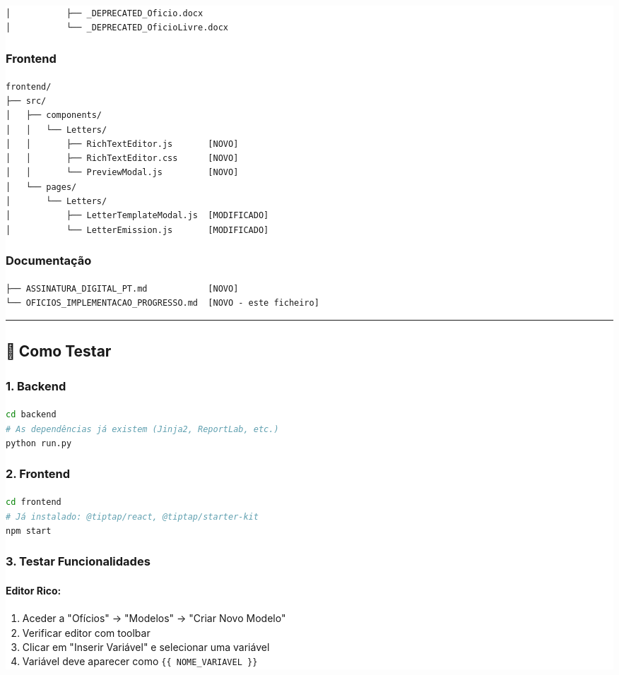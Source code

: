 ```
│           ├── _DEPRECATED_Oficio.docx
│           └── _DEPRECATED_OficioLivre.docx
```

### Frontend
```
frontend/
├── src/
│   ├── components/
│   │   └── Letters/
│   │       ├── RichTextEditor.js       [NOVO]
│   │       ├── RichTextEditor.css      [NOVO]
│   │       └── PreviewModal.js         [NOVO]
│   └── pages/
│       └── Letters/
│           ├── LetterTemplateModal.js  [MODIFICADO]
│           └── LetterEmission.js       [MODIFICADO]
```

### Documentação
```
├── ASSINATURA_DIGITAL_PT.md            [NOVO]
└── OFICIOS_IMPLEMENTACAO_PROGRESSO.md  [NOVO - este ficheiro]
```

---

## 🚀 Como Testar

### 1. Backend
```bash
cd backend
# As dependências já existem (Jinja2, ReportLab, etc.)
python run.py
```

### 2. Frontend
```bash
cd frontend
# Já instalado: @tiptap/react, @tiptap/starter-kit
npm start
```

### 3. Testar Funcionalidades

#### Editor Rico:
1. Aceder a "Ofícios" → "Modelos" → "Criar Novo Modelo"
2. Verificar editor com toolbar
3. Clicar em "Inserir Variável" e selecionar uma variável
4. Variável deve aparecer como `{{ NOME_VARIAVEL }}`
